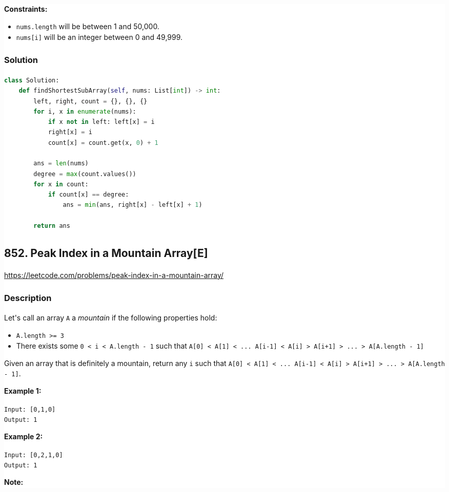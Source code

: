  

**Constraints:**

- `nums.length` will be between 1 and 50,000.
- `nums[i]` will be an integer between 0 and 49,999.

### Solution

```python
class Solution:
    def findShortestSubArray(self, nums: List[int]) -> int:
        left, right, count = {}, {}, {}
        for i, x in enumerate(nums):
            if x not in left: left[x] = i
            right[x] = i
            count[x] = count.get(x, 0) + 1

        ans = len(nums)
        degree = max(count.values())
        for x in count:
            if count[x] == degree:
                ans = min(ans, right[x] - left[x] + 1)

        return ans
```

## 852. Peak Index in a Mountain Array[E]

https://leetcode.com/problems/peak-index-in-a-mountain-array/

### Description

Let's call an array `A` a *mountain* if the following properties hold:

- `A.length >= 3`
- There exists some `0 < i < A.length - 1` such that `A[0] < A[1] < ... A[i-1] < A[i] > A[i+1] > ... > A[A.length - 1]`

Given an array that is definitely a mountain, return any `i` such that `A[0] < A[1] < ... A[i-1] < A[i] > A[i+1] > ... > A[A.length - 1]`.

**Example 1:**

```
Input: [0,1,0]
Output: 1
```

**Example 2:**

```
Input: [0,2,1,0]
Output: 1
```

**Note:**
